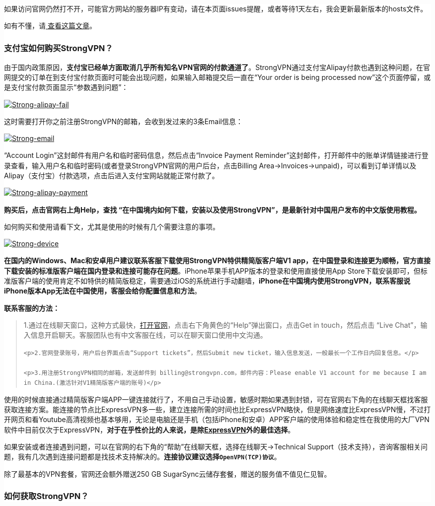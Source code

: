   <p>如果访问官网仍然打不开，可能官方网站的服务器IP有变动，请在本页面issues提醒，或者等待1天左右，我会更新最新版本的hosts文件。</p>

  <p>如有不懂，请<a rel="nofollow noopener" href="https://github.com/wuxiandd/meimeivpn/image/%E5%A6%82%E4%BD%95%E6%94%B9host%E6%96%87%E4%BB%B6" target="_blank"> 查看这篇文章</a>。</p>

  <h3 id="支付宝如何购买strongvpn">支付宝如何购买StrongVPN？</h3>

  <p>由于国内政策原因，<strong>支付宝已经单方面取消几乎所有知名VPN官网的付款通道了</strong>。StrongVPN通过支付宝Alipay付款也遇到这种问题，在官网提交的订单在到支付宝付款页面时可能会出现问题，如果输入邮箱提交后一直在“Your order is being processed now”这个页面停留，或是支付宝付款页面显示“参数遇到问题”：</p>

  <p><a href="#支付宝如何购买strongvpn"><img src="https://www.safewebcn.com/img/strongvpn-alipay-fail.png" alt="Strong-alipay-fail" /></a></p>

  <p>这时需要打开你之前注册StrongVPN的邮箱，会收到发过来的3条Email信息：</p>

  <p><a href="#支付宝如何购买strongvpn"><img src="https://www.safewebcn.com/img/strongvpn-email.png" alt="Strong-email" /></a></p>

  <p>“Account Login”这封邮件有用户名和临时密码信息，然后点击“Invoice Payment Reminder”这封邮件，打开邮件中的账单详情链接进行登录查看，输入用户名和临时密码(或者登录StrongVPN官网的用户后台，点击Billing Area-&gt;Invoices-&gt;unpaid)，可以看到订单详情以及Alipay（支付宝）付款选项，点击后进入支付宝网站就能正常付款了。</p>

  <p><a href="#支付宝如何购买strongvpn"><img src="https://www.safewebcn.com/img/strong-alipay-payment.png" alt="Strong-alipay-payment" /></a></p>

  <p><strong>购买后，点击官网右上角Help，查找 “在中国境内如何下载，安装以及使用StrongVPN”，是最新针对中国用户发布的中文版使用教程。</strong></p>

  <p>如何购买和使用请看下文，尤其是使用的时候有几个需要注意的事项。</p>

  <p><a href="#2-strongvpn--性价比最佳"><img src="https://www.safewebcn.com/img/strong-home.png" alt="Strong-device" /></a></p>

  <p><strong>在国内的Windows、Mac和安卓用户建议联系客服下载使用StrongVPN特供精简版客户端V1 app，在中国登录和连接更为顺畅，官方直接下载安装的标准版客户端在国内登录和连接可能存在问题</strong>。iPhone苹果手机APP版本的登录和使用直接使用App Store下载安装即可，但标准版客户端的使用肯定不如特供的精简版稳定，需要通过iOS的系统进行手动翻墙，<strong>iPhone在中国境内使用StrongVPN，联系客服说iPhone版本App无法在中国使用，客服会给你配置信息和方法</strong>。</p>

  <p><strong>联系客服的方法：</strong></p>

  <blockquote>
    <p>1.通过在线聊天窗口，这种方式最快，<a rel="nofollow noopener" href="https://strongtech.org/?tr_aid=5f856c291d7a8&data1=gitwuxianff&data2=meimeivpn" target="_blank">打开官网</a>，点击右下角黄色的“Help”弹出窗口，点击Get in touch，然后点击 “Live Chat”，输入信息开启聊天。客服团队也有中文客服在线，可以在聊天窗口使用中文沟通。</p>

    <p>2.官网登录账号，用户后台界面点击“Support tickets”，然后Submit new ticket，输入信息发送，一般最长一个工作日内回复信息。</p>

    <p>3.用注册StrongVPN相同的邮箱，发送邮件到 billing@strongvpn.com，邮件内容：Please enable V1 account for me because I am in China.(激活针对V1精简版客户端的账号)</p>
  </blockquote>

  <p>使用的时候直接通过精简版客户端APP一键连接就行了，不用自己手动设置，敏感时期如果遇到封锁，可在官网右下角的在线聊天框找客服获取连接方案。能连接的节点比ExpressVPN多一些，建立连接所需的时间也比ExpressVPN略快，但是网络速度比ExpressVPN慢，不过打开网页和看Youtube高清视频也基本够用，无论是电脑还是手机（包括iPhone和安卓）APP客户端的使用体验和稳定性在我使用的大厂VPN软件中目前仅次于ExpressVPN，<strong>对于在乎性价比的人来说，是除<a href="#1-expressvpn--速度体验最佳">ExpressVPN</a>外的最佳选择</strong>。</p>

  <p>如果安装或者连接遇到问题，可以在官网的右下角的“帮助”在线聊天框，选择在线聊天-&gt;Technical Support（技术支持），咨询客服相关问题，我有几次遇到连接问题都是找技术支持解决的。<strong>连接协议建议选择<code class="language-plaintext highlighter-rouge">OpenVPN(TCP)协议</code></strong>。</p>

  <p>除了最基本的VPN套餐，官网还会额外赠送250 GB SugarSync云储存套餐，赠送的服务值不值见仁见智。</p>

  <h3 id="如何获取strongvpn">如何获取StrongVPN？</h3>
